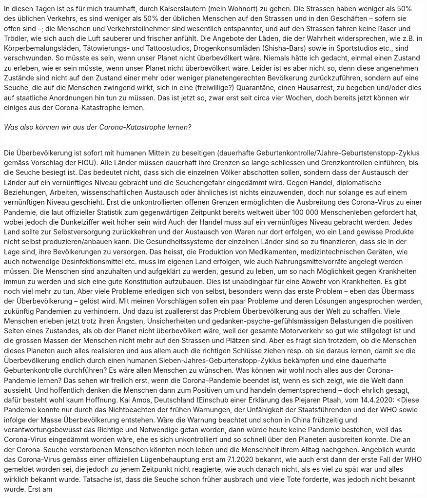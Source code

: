 In diesen Tagen ist es für mich traumhaft, durch Kaiserslautern (mein Wohnort) zu gehen. Die Strassen haben weniger als 50% des üblichen Verkehrs, es sind weniger als 50% der üblichen Menschen auf den Strassen und in den Geschäften – sofern sie offen sind –; die Menschen und Verkehrsteilnehmer sind wesentlich entspannter, und auf den Strassen fahren keine Raser und Trödler, wie sich auch die Luft sauberer und frischer anfühlt. Die Angebote der Läden, die der Wahrheit widersprechen, wie z.B. in Körperbemalungsläden, Tätowierungs- und Tattoostudios, Drogenkonsumläden (Shisha-Bars) sowie in Sportstudios etc., sind verschwunden. So müsste es sein, wenn unser Planet nicht überbevölkert wäre. Niemals hätte ich gedacht, einmal einen Zustand zu erleben, wie er sein müsste, wenn unser Planet nicht überbevölkert wäre. Leider ist es aber nicht so, denn diese angenehmen Zustände sind nicht auf den Zustand einer mehr oder weniger planetengerechten Bevölkerung zurückzuführen, sondern auf eine Seuche, die auf die Menschen zwingend wirkt, sich in eine (freiwillige?) Quarantäne, einen Hausarrest, zu begeben und/oder dies auf staatliche Anordnungen hin tun zu müssen. Das ist jetzt so, zwar erst seit circa vier Wochen, doch bereits jetzt können wir einiges aus der Corona-Katastrophe lernen.
###### Was also können wir aus der Corona-Katastrophe lernen?
Die Überbevölkerung ist sofort mit humanen Mitteln zu beseitigen (dauerhafte Geburtenkontrolle/7Jahre-Geburtstenstopp-Zyklus gemäss Vorschlag der FIGU). Alle Länder müssen dauerhaft ihre Grenzen so lange schliessen und Grenzkontrollen einführen, bis die Seuche besiegt ist. Das bedeutet nicht, dass sich die einzelnen Völker abschotten sollen, sondern dass der Austausch der Länder auf ein vernünftiges Niveau gebracht und die Seuchengefahr eingedämmt wird.
Gegen Handel, diplomatische Beziehungen, Arbeiten, wissenschaftlichen Austausch oder ähnliches ist nichts einzuwenden, doch nur solange es auf einem vernünftigen Niveau geschieht. Erst die unkontrollierten offenen Grenzen ermöglichten die Ausbreitung des Corona-Virus zu einer Pandemie, die laut offizieller Statistik zum gegenwärtigen Zeitpunkt bereits weltweit über 100 000 Menschenleben gefordert hat, wobei jedoch die Dunkelziffer weit höher sein wird Auch der Handel muss auf ein vernünftiges Niveau gebracht werden. Jedes Land sollte zur Selbstversorgung zurückkehren und der Austausch von Waren nur dort erfolgen, wo ein Land gewisse Produkte nicht selbst produzieren/anbauen kann.
Die Gesundheitssysteme der einzelnen Länder sind so zu finanzieren, dass sie in der Lage sind, ihre Bevölkerungen zu versorgen. Das heisst, die Produktion von Medikamenten, medizintechnischen Geräten, wie auch notwendige Desinfektionsmittel etc. muss im eigenen Land erfolgen, wie auch Nahrungsmittelvorräte angelegt werden müssen.
Die Menschen sind anzuhalten und aufgeklärt zu werden, gesund zu leben, um so nach Möglichkeit gegen Krankheiten immun zu werden und sich eine gute Konstitution aufzubauen. Dies ist unabdingbar für eine Abwehr von Krankheiten.
Es gibt noch viel mehr zu tun. Aber viele Probleme erledigen sich von selbst, besonders wenn das erste Problem – eben das Übermass der Überbevölkerung – gelöst wird. Mit meinen Vorschlägen sollen ein paar Probleme und deren Lösungen angesprochen werden, zukünftig Pandemien zu verhindern. Und dazu ist zuallererst das Problem Überbevölkerung aus der Welt zu schaffen.
Viele Menschen erleben jetzt trotz ihren Ängsten, Unsicherheiten und gedanken-psyche-gefühlsmässigen Belastungen die positiven Seiten eines Zustandes, als ob der Planet nicht überbevölkert wäre, weil der gesamte Motorverkehr so gut wie stillgelegt ist und die grossen Massen der Menschen nicht mehr auf den Strassen und Plätzen sind. Aber es fragt sich trotzdem, ob die Menschen dieses Planeten auch alles realisieren und aus allem auch die richtigen Schlüsse ziehen resp. ob sie daraus lernen, damit sie die Überbevölkerung endlich durch einen humanen Sieben-Jahres-Geburtenstopp-Zyklus bekämpfen und eine dauerhafte Geburtenkontrolle durchführen? Es wäre allen Menschen zu wünschen.
Was können wir wohl noch alles aus der Corona-Pandemie lernen? Das sehen wir freilich erst, wenn die Corona-Pandemie beendet ist, wenn es sich zeigt, wie die Welt dann aussieht. Und hoffentlich denken die Menschen dann zum Positiven um und handeln dementsprechend – doch ehrlich gesagt, dafür besteht wohl kaum Hoffnung.
Kai Amos, Deutschland (Einschub einer Erklärung des Plejaren Ptaah, vom 14.4.2020: <Diese Pandemie konnte nur durch das Nichtbeachten der frühen Warnungen, der Unfähigkeit der Staatsführenden und der WHO sowie infolge der Masse Überbevölkerung entstehen. Wäre die Warnung beachtet und schon in China frühzeitig und verantwortungsbewusst das Richtige und Notwendige getan worden, dann würde heute keine Pandemie bestehen, weil das Corona-Virus eingedämmt worden wäre, ehe es sich unkontrolliert und so schnell über den Planeten ausbreiten konnte. Die an der Corona-Seuche verstorbenen Menschen könnten noch leben und die Menschheit ihrem Alltag nachgehen.
Angeblich wurde das Corona-Virus gemäss einer offiziellen Lügenbehauptung erst am 7.1.2020 bekannt, wie auch erst dann der erste Fall der WHO gemeldet worden sei, die jedoch zu jenem Zeitpunkt nicht reagierte, wie auch danach nicht, als es viel zu spät war und alles wirklich bekannt wurde. Tatsache ist, dass die Seuche schon früher ausbrach und viele Tote forderte, was jedoch nicht bekannt wurde. Erst am